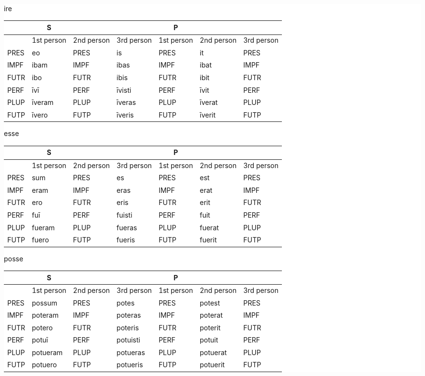 ire

|   | S |   |   | P |   |   |
| - | - | - |- | - | - | - |
|   | 1st person | 2nd person | 3rd person | 1st person | 2nd person | 3rd person |
| PRES | eo |PRES | is | PRES | it | PRES | imus | PRES | itis | PRES | eunt |
| IMPF | ibam |IMPF | ibas | IMPF | ibat | IMPF | ibamus | IMPF | ibatis | IMPF | ibant |
| FUTR | ibo |FUTR | ibis | FUTR | ibit | FUTR | ibimus | FUTR | ibitis | FUTR | ibunt |
| PERF | īvī |PERF | īvisti | PERF | īvit | PERF | īvimus | PERF | īvistis | PERF | īverunt |
| PLUP | īveram |PLUP | īveras | PLUP | īverat | PLUP | īveramus | PLUP | īveratis | PLUP | īverant |
| FUTP | īvero |FUTP | īveris | FUTP | īverit | FUTP | īverimus | FUTP | īveritis | FUTP | īverint |

esse

|   | S |   |   | P |   |   |
| - | - | - |- | - | - | - |
|   | 1st person | 2nd person | 3rd person | 1st person | 2nd person | 3rd person |
| PRES | sum |PRES | es | PRES | est | PRES | sumus | PRES | estis | PRES | sunt |
| IMPF | eram |IMPF | eras | IMPF | erat | IMPF | eramus | IMPF | eratis | IMPF | erant |
| FUTR | ero |FUTR | eris | FUTR | erit | FUTR | erimus | FUTR | eritis | FUTR | erunt |
| PERF | fuī |PERF | fuisti | PERF | fuit | PERF | fuimus | PERF | fuistis | PERF | fuerunt |
| PLUP | fueram |PLUP | fueras | PLUP | fuerat | PLUP | fueramus | PLUP | fueratis | PLUP | fuerant |
| FUTP | fuero |FUTP | fueris | FUTP | fuerit | FUTP | fuerimus | FUTP | fueritis | FUTP | fuerint |

posse

|   | S |   |   | P |   |   |
| - | - | - |- | - | - | - |
|   | 1st person | 2nd person | 3rd person | 1st person | 2nd person | 3rd person |
| PRES | possum |PRES | potes | PRES | potest | PRES | possumus | PRES | potestis | PRES | possunt |
| IMPF | poteram |IMPF | poteras | IMPF | poterat | IMPF | poteramus | IMPF | poteratis | IMPF | poterant |
| FUTR | potero |FUTR | poteris | FUTR | poterit | FUTR | poterimus | FUTR | poteritis | FUTR | poterunt |
| PERF | potuī |PERF | potuisti | PERF | potuit | PERF | potuimus | PERF | potuistis | PERF | potuerunt |
| PLUP | potueram |PLUP | potueras | PLUP | potuerat | PLUP | potueramus | PLUP | potueratis | PLUP | potuerant |
| FUTP | potuero |FUTP | potueris | FUTP | potuerit | FUTP | potuerimus | FUTP | potueritis | FUTP | potuerint |
